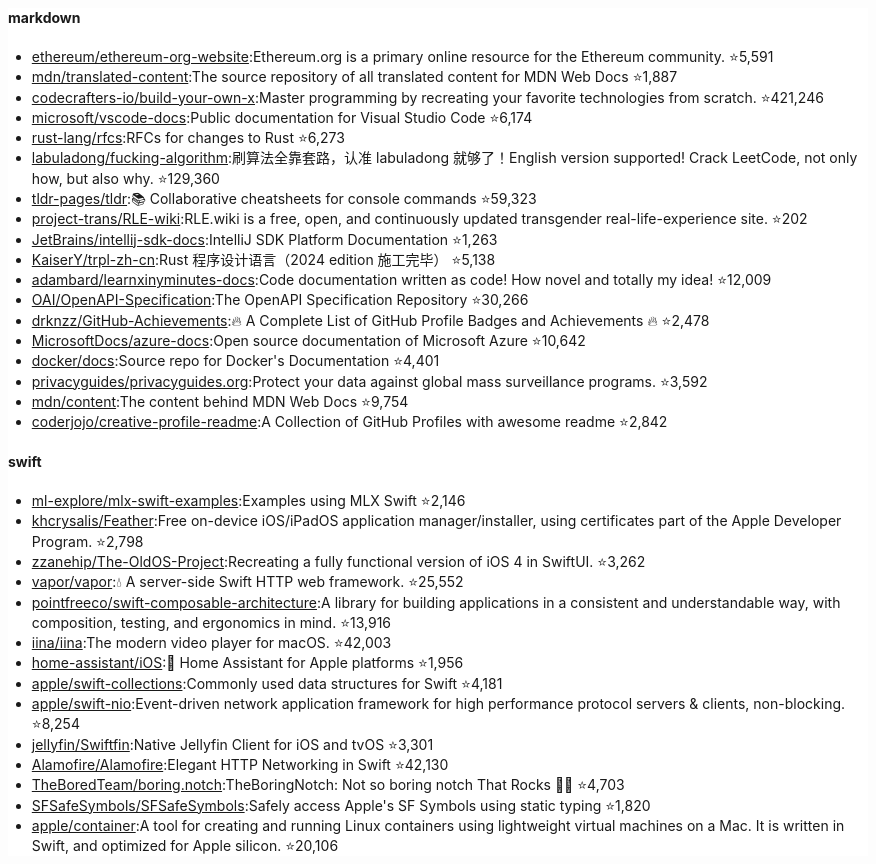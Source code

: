 #### markdown
* [ethereum/ethereum-org-website](https://github.com/ethereum/ethereum-org-website):Ethereum.org is a primary online resource for the Ethereum community. ⭐5,591
* [mdn/translated-content](https://github.com/mdn/translated-content):The source repository of all translated content for MDN Web Docs ⭐1,887
* [codecrafters-io/build-your-own-x](https://github.com/codecrafters-io/build-your-own-x):Master programming by recreating your favorite technologies from scratch. ⭐421,246
* [microsoft/vscode-docs](https://github.com/microsoft/vscode-docs):Public documentation for Visual Studio Code ⭐6,174
* [rust-lang/rfcs](https://github.com/rust-lang/rfcs):RFCs for changes to Rust ⭐6,273
* [labuladong/fucking-algorithm](https://github.com/labuladong/fucking-algorithm):刷算法全靠套路，认准 labuladong 就够了！English version supported! Crack LeetCode, not only how, but also why. ⭐129,360
* [tldr-pages/tldr](https://github.com/tldr-pages/tldr):📚 Collaborative cheatsheets for console commands ⭐59,323
* [project-trans/RLE-wiki](https://github.com/project-trans/RLE-wiki):RLE.wiki is a free, open, and continuously updated transgender real-life-experience site. ⭐202
* [JetBrains/intellij-sdk-docs](https://github.com/JetBrains/intellij-sdk-docs):IntelliJ SDK Platform Documentation ⭐1,263
* [KaiserY/trpl-zh-cn](https://github.com/KaiserY/trpl-zh-cn):Rust 程序设计语言（2024 edition 施工完毕） ⭐5,138
* [adambard/learnxinyminutes-docs](https://github.com/adambard/learnxinyminutes-docs):Code documentation written as code! How novel and totally my idea! ⭐12,009
* [OAI/OpenAPI-Specification](https://github.com/OAI/OpenAPI-Specification):The OpenAPI Specification Repository ⭐30,266
* [drknzz/GitHub-Achievements](https://github.com/drknzz/GitHub-Achievements):🔥 A Complete List of GitHub Profile Badges and Achievements 🔥 ⭐2,478
* [MicrosoftDocs/azure-docs](https://github.com/MicrosoftDocs/azure-docs):Open source documentation of Microsoft Azure ⭐10,642
* [docker/docs](https://github.com/docker/docs):Source repo for Docker's Documentation ⭐4,401
* [privacyguides/privacyguides.org](https://github.com/privacyguides/privacyguides.org):Protect your data against global mass surveillance programs. ⭐3,592
* [mdn/content](https://github.com/mdn/content):The content behind MDN Web Docs ⭐9,754
* [coderjojo/creative-profile-readme](https://github.com/coderjojo/creative-profile-readme):A Collection of GitHub Profiles with awesome readme ⭐2,842

#### swift
* [ml-explore/mlx-swift-examples](https://github.com/ml-explore/mlx-swift-examples):Examples using MLX Swift ⭐2,146
* [khcrysalis/Feather](https://github.com/khcrysalis/Feather):Free on-device iOS/iPadOS application manager/installer, using certificates part of the Apple Developer Program. ⭐2,798
* [zzanehip/The-OldOS-Project](https://github.com/zzanehip/The-OldOS-Project):Recreating a fully functional version of iOS 4 in SwiftUI. ⭐3,262
* [vapor/vapor](https://github.com/vapor/vapor):💧 A server-side Swift HTTP web framework. ⭐25,552
* [pointfreeco/swift-composable-architecture](https://github.com/pointfreeco/swift-composable-architecture):A library for building applications in a consistent and understandable way, with composition, testing, and ergonomics in mind. ⭐13,916
* [iina/iina](https://github.com/iina/iina):The modern video player for macOS. ⭐42,003
* [home-assistant/iOS](https://github.com/home-assistant/iOS):📱 Home Assistant for Apple platforms ⭐1,956
* [apple/swift-collections](https://github.com/apple/swift-collections):Commonly used data structures for Swift ⭐4,181
* [apple/swift-nio](https://github.com/apple/swift-nio):Event-driven network application framework for high performance protocol servers & clients, non-blocking. ⭐8,254
* [jellyfin/Swiftfin](https://github.com/jellyfin/Swiftfin):Native Jellyfin Client for iOS and tvOS ⭐3,301
* [Alamofire/Alamofire](https://github.com/Alamofire/Alamofire):Elegant HTTP Networking in Swift ⭐42,130
* [TheBoredTeam/boring.notch](https://github.com/TheBoredTeam/boring.notch):TheBoringNotch: Not so boring notch That Rocks 🎸🎶 ⭐4,703
* [SFSafeSymbols/SFSafeSymbols](https://github.com/SFSafeSymbols/SFSafeSymbols):Safely access Apple's SF Symbols using static typing ⭐1,820
* [apple/container](https://github.com/apple/container):A tool for creating and running Linux containers using lightweight virtual machines on a Mac. It is written in Swift, and optimized for Apple silicon. ⭐20,106
